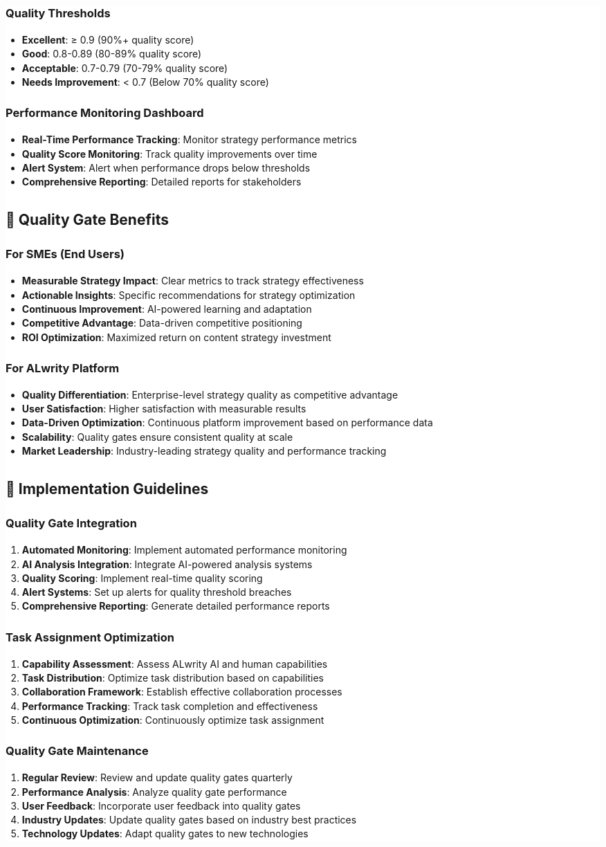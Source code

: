 ### **Quality Thresholds**
- **Excellent**: ≥ 0.9 (90%+ quality score)
- **Good**: 0.8-0.89 (80-89% quality score)
- **Acceptable**: 0.7-0.79 (70-79% quality score)
- **Needs Improvement**: < 0.7 (Below 70% quality score)

### **Performance Monitoring Dashboard**
- **Real-Time Performance Tracking**: Monitor strategy performance metrics
- **Quality Score Monitoring**: Track quality improvements over time
- **Alert System**: Alert when performance drops below thresholds
- **Comprehensive Reporting**: Detailed reports for stakeholders

## 🚀 **Quality Gate Benefits**

### **For SMEs (End Users)**
- **Measurable Strategy Impact**: Clear metrics to track strategy effectiveness
- **Actionable Insights**: Specific recommendations for strategy optimization
- **Continuous Improvement**: AI-powered learning and adaptation
- **Competitive Advantage**: Data-driven competitive positioning
- **ROI Optimization**: Maximized return on content strategy investment

### **For ALwrity Platform**
- **Quality Differentiation**: Enterprise-level strategy quality as competitive advantage
- **User Satisfaction**: Higher satisfaction with measurable results
- **Data-Driven Optimization**: Continuous platform improvement based on performance data
- **Scalability**: Quality gates ensure consistent quality at scale
- **Market Leadership**: Industry-leading strategy quality and performance tracking

## 📝 **Implementation Guidelines**

### **Quality Gate Integration**
1. **Automated Monitoring**: Implement automated performance monitoring
2. **AI Analysis Integration**: Integrate AI-powered analysis systems
3. **Quality Scoring**: Implement real-time quality scoring
4. **Alert Systems**: Set up alerts for quality threshold breaches
5. **Comprehensive Reporting**: Generate detailed performance reports

### **Task Assignment Optimization**
1. **Capability Assessment**: Assess ALwrity AI and human capabilities
2. **Task Distribution**: Optimize task distribution based on capabilities
3. **Collaboration Framework**: Establish effective collaboration processes
4. **Performance Tracking**: Track task completion and effectiveness
5. **Continuous Optimization**: Continuously optimize task assignment

### **Quality Gate Maintenance**
1. **Regular Review**: Review and update quality gates quarterly
2. **Performance Analysis**: Analyze quality gate performance
3. **User Feedback**: Incorporate user feedback into quality gates
4. **Industry Updates**: Update quality gates based on industry best practices
5. **Technology Updates**: Adapt quality gates to new technologies
